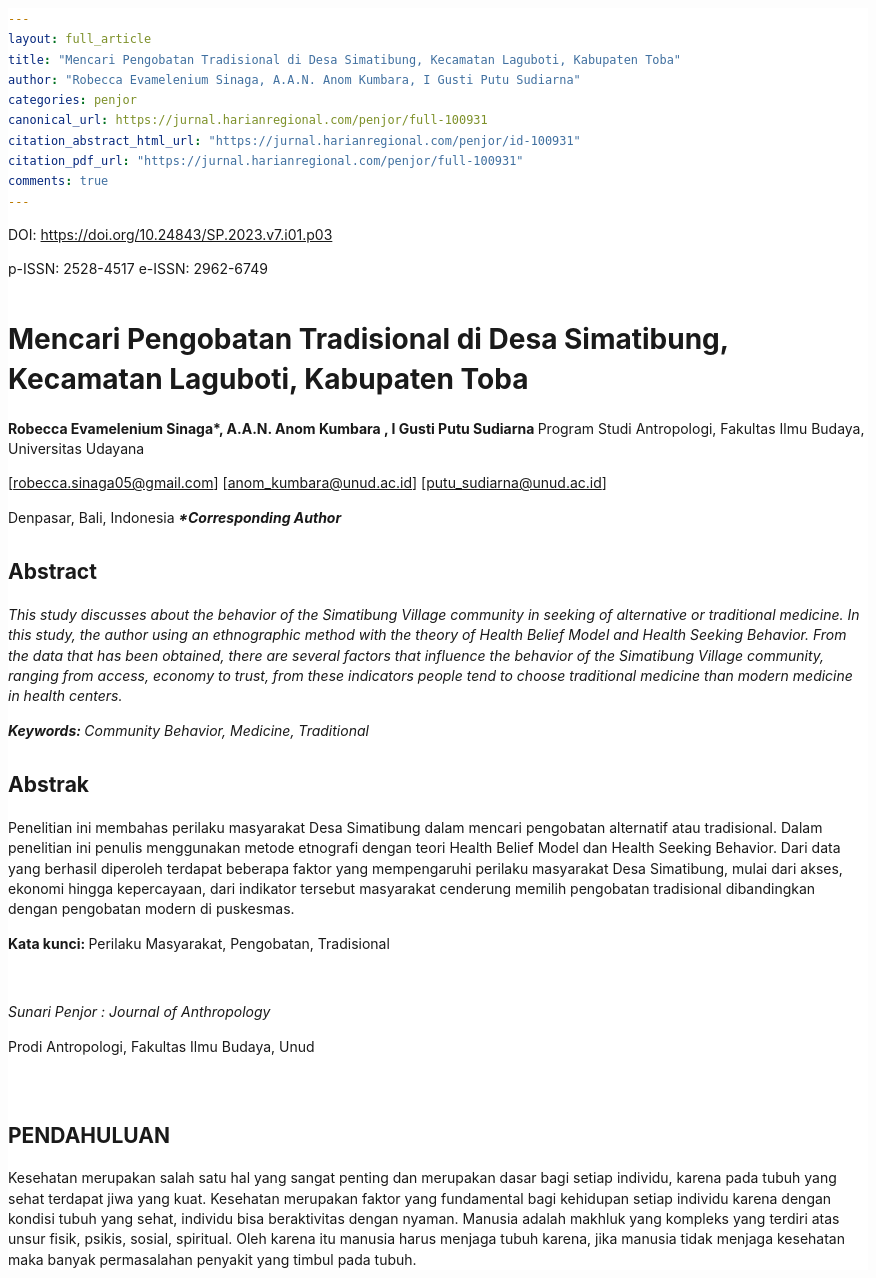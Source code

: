 ```yaml
---
layout: full_article
title: "Mencari Pengobatan Tradisional di Desa Simatibung, Kecamatan Laguboti, Kabupaten Toba"
author: "Robecca Evamelenium Sinaga, A.A.N. Anom Kumbara, I Gusti Putu Sudiarna"
categories: penjor
canonical_url: https://jurnal.harianregional.com/penjor/full-100931 
citation_abstract_html_url: "https://jurnal.harianregional.com/penjor/id-100931"
citation_pdf_url: "https://jurnal.harianregional.com/penjor/full-100931"  
comments: true
---
```


<p><span class="font1">DOI: </span><a href="https://doi.org/10.24843/SP.2023.v7.i01.p03"><span class="font1">https://doi.org/10.24843/SP.2023.v7.i01.p03</span></a></p>
<p><span class="font1">p-ISSN: 2528-4517 e-ISSN: 2962-6749</span></p>
<div><a name="caption1"></a>
<h1><a name="bookmark0"></a><span class="font4" style="font-weight:bold;"><a name="bookmark1"></a>Mencari Pengobatan Tradisional di Desa Simatibung, Kecamatan Laguboti, Kabupaten Toba</span></h1>
<p><span class="font3" style="font-weight:bold;">Robecca Evamelenium Sinaga*, A.A.N. Anom Kumbara , I Gusti Putu Sudiarna </span><span class="font3">Program Studi Antropologi, Fakultas Ilmu Budaya, Universitas Udayana</span></p>
<p><span class="font3">[</span><a href="mailto:robecca.sinaga05@gmail.com"><span class="font3">robecca.sinaga05@gmail.com</span></a><span class="font3">] [</span><a href="mailto:anom_kumbara@unud.ac.id"><span class="font3">anom_kumbara@unud.ac.id</span></a><span class="font3">] [</span><a href="mailto:putu_sudiarna@unud.ac.id"><span class="font3">putu_sudiarna@unud.ac.id</span></a><span class="font3">]</span></p>
<p><span class="font3">Denpasar, Bali, Indonesia </span><span class="font3" style="font-weight:bold;font-style:italic;">*Corresponding Author</span></p>
<h2><a name="bookmark2"></a><span class="font3" style="font-weight:bold;"><a name="bookmark3"></a>Abstract</span></h2>
<p><span class="font2" style="font-style:italic;">This study discusses about the behavior of the Simatibung Village community in seeking of alternative or traditional medicine. In this study, the author using an ethnographic method with the theory of Health Belief Model and Health Seeking Behavior. From the data that has been obtained, there are several factors that influence the behavior of the Simatibung Village community, ranging from access, economy to trust, from these indicators people tend to choose traditional medicine than modern medicine in health centers.</span></p>
<p><span class="font2" style="font-weight:bold;font-style:italic;">Keywords: </span><span class="font2" style="font-style:italic;">Community Behavior, Medicine, Traditional</span></p>
<h2><a name="bookmark4"></a><span class="font3" style="font-weight:bold;"><a name="bookmark5"></a>Abstrak</span></h2>
<p><span class="font2">Penelitian ini membahas perilaku masyarakat Desa Simatibung dalam mencari pengobatan alternatif atau tradisional. Dalam penelitian ini penulis menggunakan metode etnografi dengan teori Health Belief Model dan Health Seeking Behavior. Dari data yang berhasil diperoleh terdapat beberapa faktor yang mempengaruhi perilaku masyarakat Desa Simatibung, mulai dari akses, ekonomi hingga kepercayaan, dari indikator tersebut masyarakat cenderung memilih pengobatan tradisional dibandingkan dengan pengobatan modern di puskesmas.</span></p>
<p><span class="font2" style="font-weight:bold;">Kata kunci: </span><span class="font2">Perilaku Masyarakat, Pengobatan, Tradisional</span></p>
</div><br clear="all">
<div>
<p><span class="font1" style="font-style:italic;">Sunari Penjor : Journal of Anthropology</span></p>
<p><span class="font1">Prodi Antropologi, Fakultas Ilmu Budaya, Unud</span></p>
</div><br clear="all">
<h2><a name="bookmark6"></a><span class="font3" style="font-weight:bold;"><a name="bookmark7"></a>PENDAHULUAN</span></h2>
<p><span class="font3">Kesehatan merupakan salah satu hal yang sangat penting dan merupakan dasar bagi setiap individu, karena pada tubuh yang sehat terdapat jiwa yang kuat. Kesehatan merupakan faktor yang fundamental bagi kehidupan setiap individu karena dengan kondisi tubuh yang sehat, individu bisa beraktivitas dengan nyaman. Manusia adalah makhluk yang kompleks yang terdiri atas unsur fisik, psikis, sosial, spiritual. Oleh karena itu manusia harus menjaga tubuh karena, jika manusia tidak menjaga kesehatan maka banyak permasalahan penyakit yang timbul pada tubuh.</span></p>